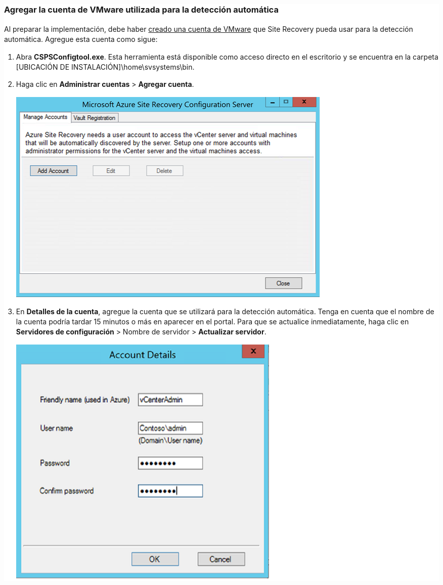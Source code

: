 ### Agregar la cuenta de VMware utilizada para la detección automática

 Al preparar la implementación, debe haber [creado una cuenta de VMware](#prepare-an-account-for-automatic-discovery) que Site Recovery pueda usar para la detección automática. Agregue esta cuenta como sigue:

1. Abra **CSPSConfigtool.exe**. Esta herramienta está disponible como acceso directo en el escritorio y se encuentra en la carpeta [UBICACIÓN DE INSTALACIÓN]\\home\\svsystems\\bin.
2. Haga clic en **Administrar cuentas** > **Agregar cuenta**.

	![Agregar cuenta](./media/site-recovery-vmware-to-azure/credentials1.png)

3. En **Detalles de la cuenta**, agregue la cuenta que se utilizará para la detección automática. Tenga en cuenta que el nombre de la cuenta podría tardar 15 minutos o más en aparecer en el portal. Para que se actualice inmediatamente, haga clic en **Servidores de configuración** > Nombre de servidor > **Actualizar servidor**.

	![Detalles](./media/site-recovery-vmware-to-azure/credentials2.png)
